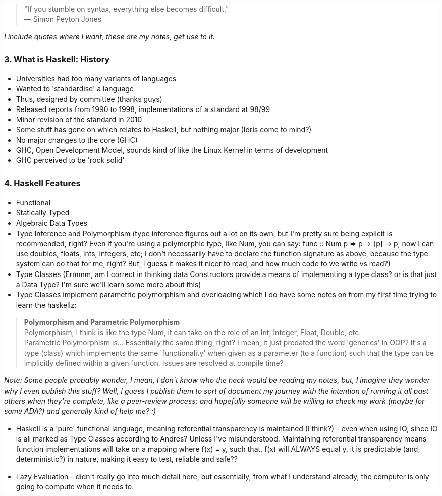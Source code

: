 > "If you stumble on syntax, everything else becomes difficult." <br />
> — Simon Peyton Jones

*I include quotes where I want, these are my notes, get use to it.*

### 3. What is Haskell: History

* Universities had too many variants of languages
* Wanted to 'standardise' a language
* Thus, designed by committee (thanks guys)
* Released reports from 1990 to 1998, implementations of a standard at 98/99
* Minor revision of the standard in 2010
* Some stuff has gone on which relates to Haskell, but nothing major (Idris come to mind?)
* No major changes to the core (GHC)
* GHC, Open Development Model, sounds kind of like the Linux Kernel in terms of development
* GHC perceived to be 'rock solid'

### 4. Haskell Features

* Functional
* Statically Typed
* Algebraic Data Types
* Type Inference and Polymorphism (type inference figures out a lot on its own, but I'm pretty sure being explicit is recommended, right? Even if you're using a polymorphic type, like Num, you can say: func :: Num p => p -> [p] -> p, now I can use doubles, floats, ints, integers, etc; I don't necessarily have to declare the function signature as above, because the type system can do that for me, right? But, I guess it makes it nicer to read, and how much code to we write vs read?)
* Type Classes (Ermmm, am I correct in thinking data Constructors provide a means of implementing a type class? or is that just a Data Type? I'm sure we'll learn some more about this)
* Type Classes implement parametric polymorphism and overloading which I do have some notes on from my first time trying to learn the haskellz:

> **Polymorphism and Parametric Polymorphism** <br />
> Polymorphism, I think is like the type Num, it can take on the role of an Int, Integer, Float, Double, etc. <br />
> Parametric Polymorphism is... Essentially the same thing, right? I mean, it just predated the word 'generics' in OOP? It's a type (class) which implements the same 'functionality' when given as a parameter (to a function) such that the type can be implicitly defined within a given function. Issues are resolved at compile time?

*Note: Some people probably wonder, I mean, I don't know who the heck would be reading my notes, but, I imagine they wonder why I even publish this stuff? Well, I guess I publish them to sort of document my journey with the intention of running it all past others when they're complete, like a peer-review process; and hopefully someone will be willing to check my work (maybe for some ADA?) and generally kind of help me? :)*

* Haskell is a 'pure' functional language, meaning referential transparency is maintained (I think?) - even when using IO, since IO is all marked as Type Classes according to Andres? Unless I've misunderstood. Maintaining referential transparency means function implementations will take on a mapping where f(x) = y, such that, f(x) will ALWAYS equal y, it is predictable (and, deterministic?) in nature, making it easy to test, reliable and safe??

* Lazy Evaluation - didn't really go into much detail here, but essentially, from what I understand already, the computer is only going to compute when it needs to.
